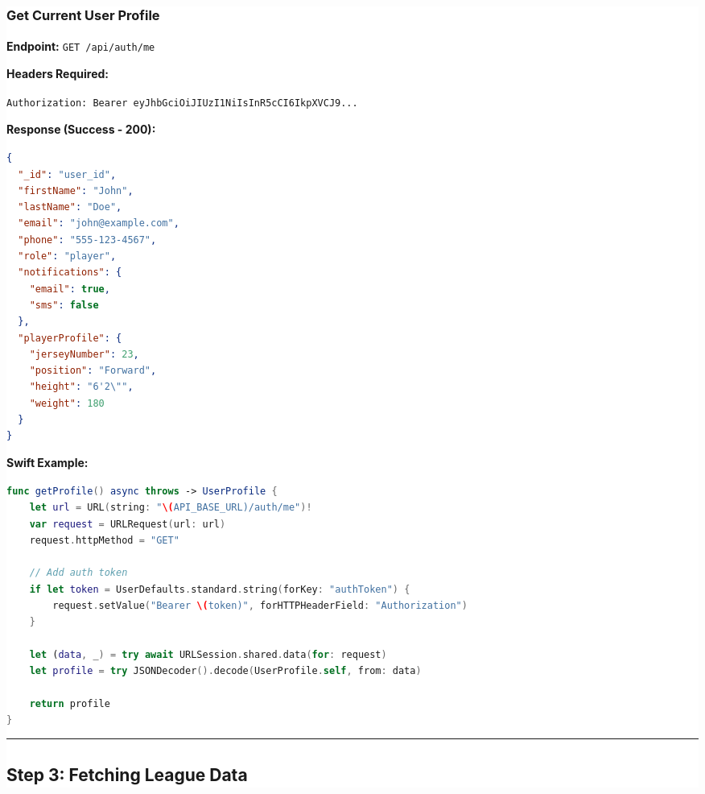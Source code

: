 
### Get Current User Profile

**Endpoint:** `GET /api/auth/me`

**Headers Required:**
```
Authorization: Bearer eyJhbGciOiJIUzI1NiIsInR5cCI6IkpXVCJ9...
```

**Response (Success - 200):**
```json
{
  "_id": "user_id",
  "firstName": "John",
  "lastName": "Doe",
  "email": "john@example.com",
  "phone": "555-123-4567",
  "role": "player",
  "notifications": {
    "email": true,
    "sms": false
  },
  "playerProfile": {
    "jerseyNumber": 23,
    "position": "Forward",
    "height": "6'2\"",
    "weight": 180
  }
}
```

**Swift Example:**
```swift
func getProfile() async throws -> UserProfile {
    let url = URL(string: "\(API_BASE_URL)/auth/me")!
    var request = URLRequest(url: url)
    request.httpMethod = "GET"

    // Add auth token
    if let token = UserDefaults.standard.string(forKey: "authToken") {
        request.setValue("Bearer \(token)", forHTTPHeaderField: "Authorization")
    }

    let (data, _) = try await URLSession.shared.data(for: request)
    let profile = try JSONDecoder().decode(UserProfile.self, from: data)

    return profile
}
```

---

## Step 3: Fetching League Data
